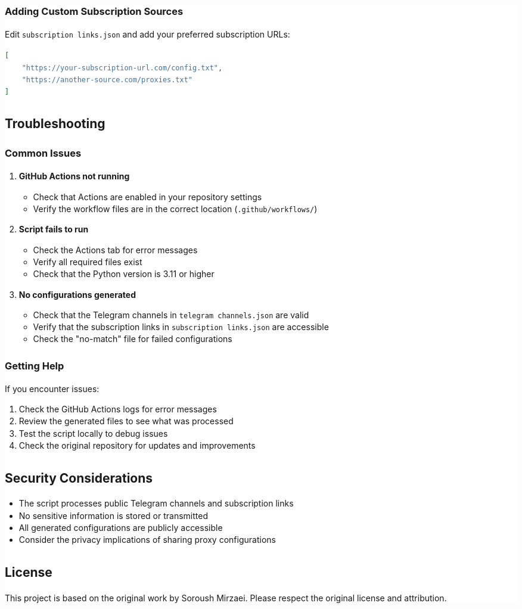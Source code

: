 ### Adding Custom Subscription Sources
Edit `subscription links.json` and add your preferred subscription URLs:
```json
[
    "https://your-subscription-url.com/config.txt",
    "https://another-source.com/proxies.txt"
]
```

## Troubleshooting

### Common Issues

1. **GitHub Actions not running**
   - Check that Actions are enabled in your repository settings
   - Verify the workflow files are in the correct location (`.github/workflows/`)

2. **Script fails to run**
   - Check the Actions tab for error messages
   - Verify all required files exist
   - Check that the Python version is 3.11 or higher

3. **No configurations generated**
   - Check that the Telegram channels in `telegram channels.json` are valid
   - Verify that the subscription links in `subscription links.json` are accessible
   - Check the "no-match" file for failed configurations

### Getting Help

If you encounter issues:
1. Check the GitHub Actions logs for error messages
2. Review the generated files to see what was processed
3. Test the script locally to debug issues
4. Check the original repository for updates and improvements

## Security Considerations

- The script processes public Telegram channels and subscription links
- No sensitive information is stored or transmitted
- All generated configurations are publicly accessible
- Consider the privacy implications of sharing proxy configurations

## License

This project is based on the original work by Soroush Mirzaei. Please respect the original license and attribution. 